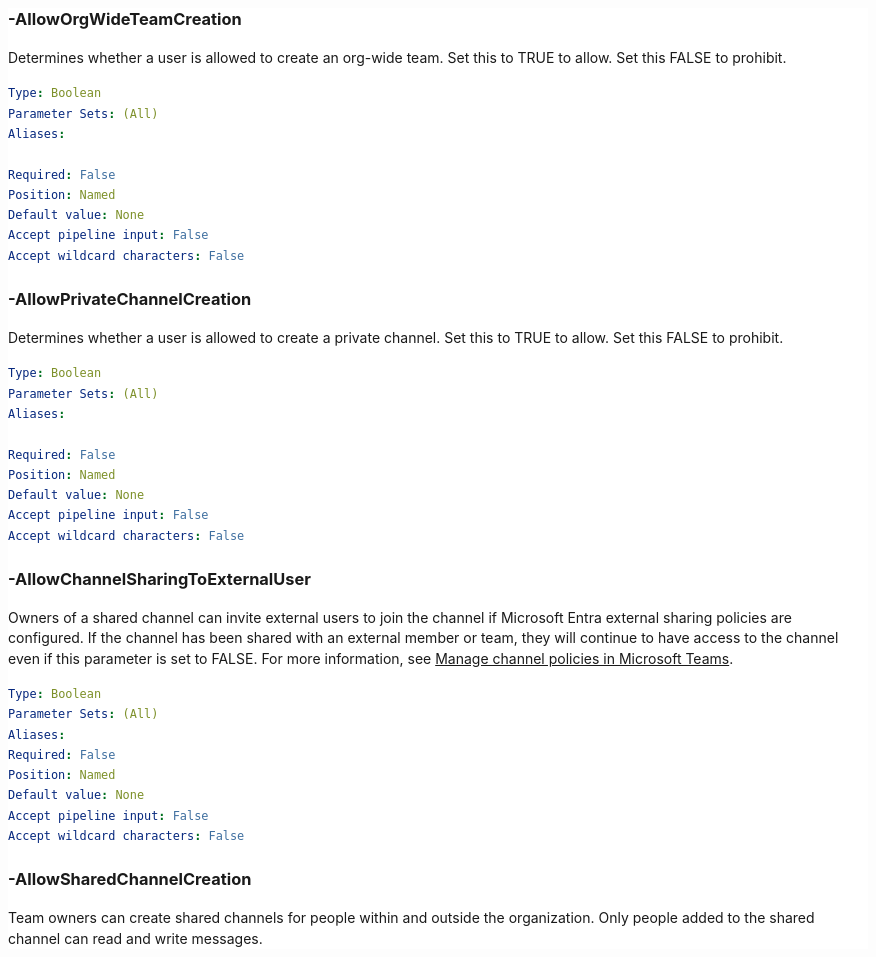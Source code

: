 ### -AllowOrgWideTeamCreation
Determines whether a user is allowed to create an org-wide team. Set this to TRUE to allow. Set this FALSE to prohibit.

```yaml
Type: Boolean
Parameter Sets: (All)
Aliases:

Required: False
Position: Named
Default value: None
Accept pipeline input: False
Accept wildcard characters: False
```

### -AllowPrivateChannelCreation
Determines whether a user is allowed to create a private channel. Set this to TRUE to allow. Set this FALSE to prohibit.

```yaml
Type: Boolean
Parameter Sets: (All)
Aliases:

Required: False
Position: Named
Default value: None
Accept pipeline input: False
Accept wildcard characters: False
```

### -AllowChannelSharingToExternalUser
Owners of a shared channel can invite external users to join the channel if Microsoft Entra external sharing policies are configured. If the channel has been shared with an external member or team, they will continue to have access to the channel even if this parameter is set to FALSE. For more information, see [Manage channel policies in Microsoft Teams](https://learn.microsoft.com/microsoftteams/teams-policies).

```yaml
Type: Boolean
Parameter Sets: (All)
Aliases:
Required: False
Position: Named
Default value: None
Accept pipeline input: False
Accept wildcard characters: False
```

### -AllowSharedChannelCreation
Team owners can create shared channels for people within and outside the organization. Only people added to the shared channel can read and write messages.

